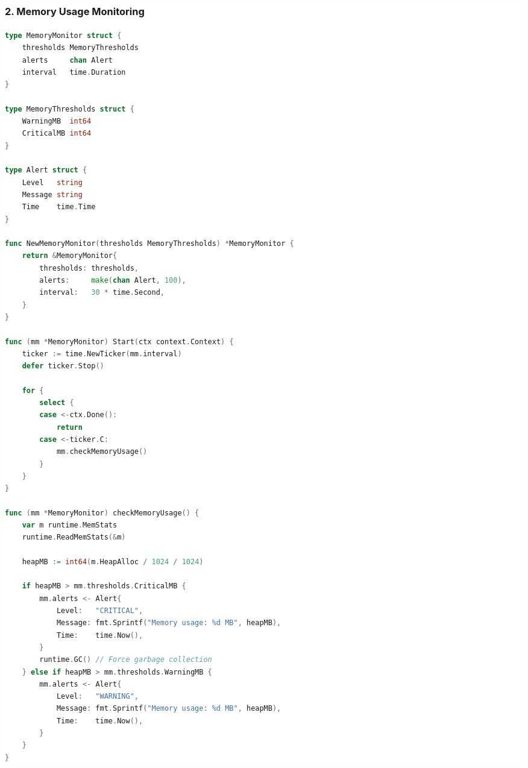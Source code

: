 ### 2. Memory Usage Monitoring

```go
type MemoryMonitor struct {
    thresholds MemoryThresholds
    alerts     chan Alert
    interval   time.Duration
}

type MemoryThresholds struct {
    WarningMB  int64
    CriticalMB int64
}

type Alert struct {
    Level   string
    Message string
    Time    time.Time
}

func NewMemoryMonitor(thresholds MemoryThresholds) *MemoryMonitor {
    return &MemoryMonitor{
        thresholds: thresholds,
        alerts:     make(chan Alert, 100),
        interval:   30 * time.Second,
    }
}

func (mm *MemoryMonitor) Start(ctx context.Context) {
    ticker := time.NewTicker(mm.interval)
    defer ticker.Stop()
    
    for {
        select {
        case <-ctx.Done():
            return
        case <-ticker.C:
            mm.checkMemoryUsage()
        }
    }
}

func (mm *MemoryMonitor) checkMemoryUsage() {
    var m runtime.MemStats
    runtime.ReadMemStats(&m)
    
    heapMB := int64(m.HeapAlloc / 1024 / 1024)
    
    if heapMB > mm.thresholds.CriticalMB {
        mm.alerts <- Alert{
            Level:   "CRITICAL",
            Message: fmt.Sprintf("Memory usage: %d MB", heapMB),
            Time:    time.Now(),
        }
        runtime.GC() // Force garbage collection
    } else if heapMB > mm.thresholds.WarningMB {
        mm.alerts <- Alert{
            Level:   "WARNING",
            Message: fmt.Sprintf("Memory usage: %d MB", heapMB),
            Time:    time.Now(),
        }
    }
}
```